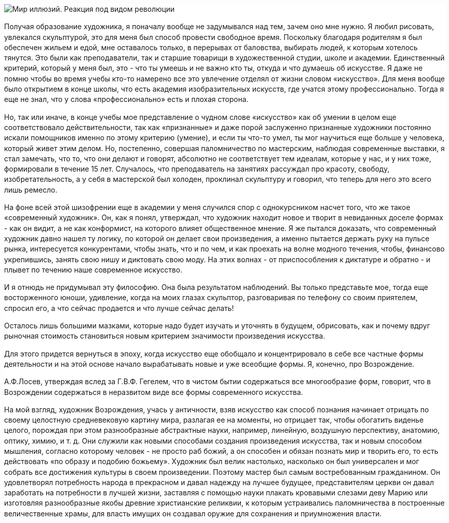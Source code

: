 ![Мир иллюзий. Реакция под видом революции](https://encrypted-tbn0.gstatic.com/images?q=tbn:ANd9GcRuO8bRtQAsxfAPhwl51DsocNEaOGdkg9fkZdH3drw6OXaqmGuEQw)

Получая образование художника, я поначалу вообще не задумывался над тем, зачем оно мне нужно. Я любил рисовать, увлекался скульптурой, это для меня был способ провести свободное время. Поскольку благодаря родителям я был обеспечен жильем и едой, мне оставалось только, в перерывах от баловства, выбирать людей, к которым хотелось тянутся. Это были как преподаватели, так и старшие товарищи в художественной студии, школе и академии. Единственный критерий, который у меня был, это - что ты умеешь и не важно кто ты, откуда и что думаешь об искусстве. Я даже не помню чтобы во время учебы кто-то намерено все это увлечение отделял от жизни словом «искусство». Для меня вообще было открытием в конце школы, что есть академия изобразительных искусств, где учатся этому профессионально. Тогда я еще не знал, что у слова «профессионально» есть и плохая сторона.

Но, так или иначе, в конце учебы мое представление о чудном слове «искусство» как об умении в целом еще соответствовало действительности, так как «признанные» и даже порой заслуженно признанные художники постоянно искали помощников именно по этому критерию (умение), и если ты что-то умел, ты мог научиться еще больше у человека, который живет этим делом. Но, постепенно, совершая паломничество по мастерским, наблюдая современные выставки, я стал замечать, что то, что они делают и говорят, абсолютно не соответствует тем идеалам, которые у нас, и у них тоже, формировали в течение 15 лет. Случалось, что преподаватель на занятиях рассуждал про красоту, свободу, изобретательность, а у себя в мастерской был холоден, проклинал скульптуру и говорил, что теперь для него это всего лишь ремесло.

На фоне всей этой шизофрении еще в академии у меня случился спор с однокурсником насчет того, что же такое «современный художник». Он, как я понял, утверждал, что художник находит новое и творит в невиданных доселе формах - как он видит, а не как конформист, на которого влияет общественное мнение. Я же пытался доказать, что современный художник давно нашел ту логику, по которой он делает свои произведения, а именно пытается держать руку на пульсе рынка, интересуется конкурентами, чтобы знать, что и по чем, и как проехать на волне модного течения, чтобы, финансово укрепившись, занять свою нишу и диктовать свою моду. На этих волнах - от приспособления к диктатуре и обратно - и плывет по течению наше современное искусство.

И я отнюдь не придумывал эту философию. Она была результатом наблюдений. Вы только представьте мое, тогда еще восторженного юноши, удивление, когда на моих глазах скульптор, разговаривая по телефону со своим приятелем, спросил его, а что сейчас продается и что лучше сейчас делать!

Осталось лишь большими мазками, которые надо будет изучать и уточнять в будущем, обрисовать, как и почему вдруг рыночная стоимость становиться новым критерием значимости произведения искусства.

Для этого придется вернуться в эпоху, когда искусство еще обобщало и концентрировало в себе все частные формы деятельности и на этой основе начало вырабатывать новые и уже всеобщие формы. Я, конечно, про Возрождение.

А.Ф.Лосев, утверждая вслед за Г.В.Ф. Гегелем, что в чистом бытии содержаться все многообразие форм, говорит, что в Возрождении содержаться в неразвитом виде все формы современного искусства.

На мой взгляд, художник Возрождения, учась у античности, взяв искусство как способ познания начинает отрицать по своему целостную средневековую картину мира, разлагая ее на моменты, но отрицает так, чтобы обогатить виденье целого, порождая при этом разнообразные абстрактные науки, например, линейную, воздушную перспективу, анатомию, оптику, химию, и т. д. Они служили как новыми способами создания произведения искусства, так и новым способом мышления, согласно которому человек - не просто раб божий, а он способен и обязан познать мир и творить его, то есть действовать «по образу и подобию божьему». Художник был велик настолько, насколько он был универсален и мог собрать все достижения культуры в своем произведении. Поэтому мастер был самым востребованным гражданином. Он удовлетворял потребность народа в прекрасном и давал надежду на лучшее будущее, представителям церкви он давал заработать на потребности в лучшей жизни, заставляя с помощью науки плакать кровавыми слезами деву Марию или изготовляя разнообразные якобы древние христианские реликвии, к которым устраивались паломничества в построенные величественные храмы, для власть имущих он создавал оружие для сохранения и приумножения власти.

